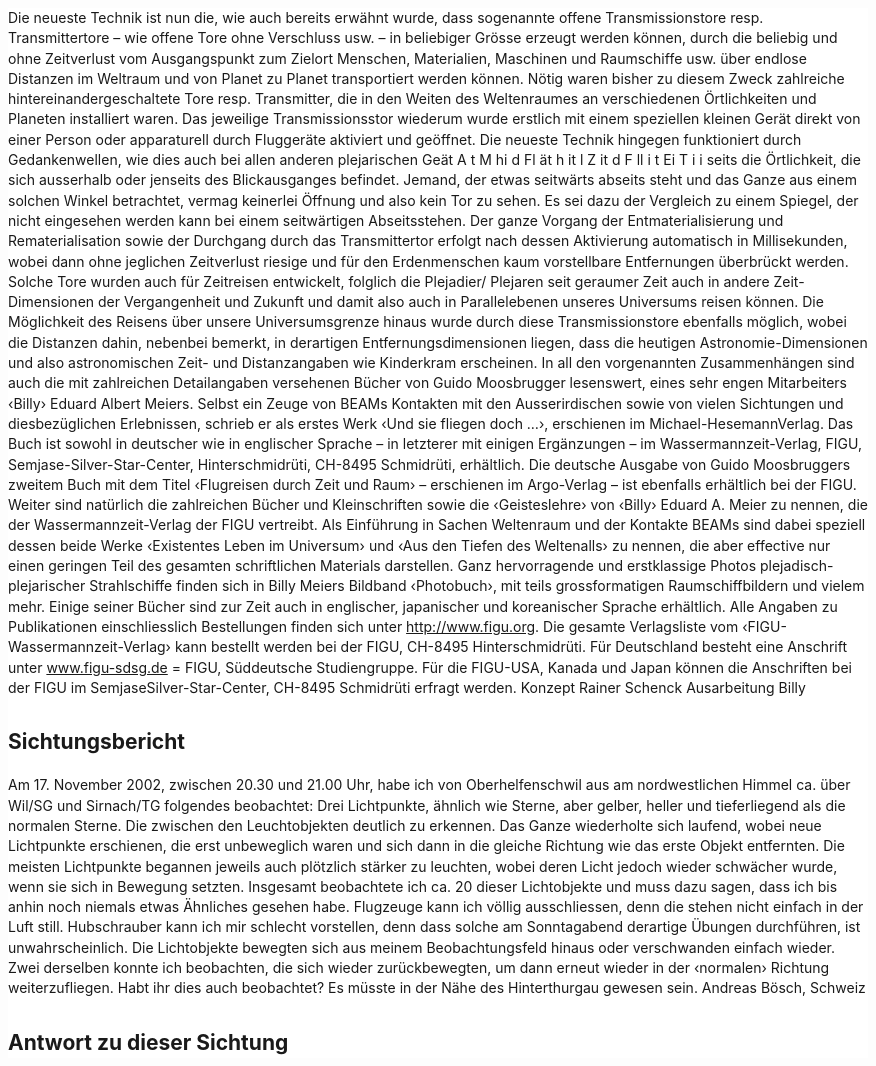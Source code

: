 Die neueste Technik ist nun die, wie auch bereits erwähnt wurde, dass sogenannte offene Transmissionstore resp. Transmittertore – wie offene Tore ohne Verschluss usw. – in beliebiger Grösse erzeugt werden können, durch die beliebig und ohne Zeitverlust vom Ausgangspunkt zum Zielort Menschen, Materialien, Maschinen und Raumschiffe usw. über endlose Distanzen im Weltraum und von Planet zu Planet transportiert werden können. Nötig waren bisher zu diesem Zweck zahlreiche hintereinandergeschaltete Tore resp. Transmitter, die in den Weiten des Weltenraumes an verschiedenen Örtlichkeiten und Planeten installiert waren. Das jeweilige Transmissionsstor wiederum wurde erstlich mit einem speziellen kleinen Gerät direkt von einer Person oder apparaturell durch Fluggeräte aktiviert und geöffnet. Die neueste Technik hingegen funktioniert durch Gedankenwellen, wie dies auch bei allen anderen plejarischen Geät A t M hi d Fl ät h it l Z it d F ll i t Ei T i i seits die Örtlichkeit, die sich ausserhalb oder jenseits des Blickausganges befindet. Jemand, der etwas seitwärts abseits steht und das Ganze aus einem solchen Winkel betrachtet, vermag keinerlei Öffnung und also kein Tor zu sehen. Es sei dazu der Vergleich zu einem Spiegel, der nicht eingesehen werden kann bei einem seitwärtigen Abseitsstehen. Der ganze Vorgang der Entmaterialisierung und Rematerialisation sowie der Durchgang durch das Transmittertor erfolgt nach dessen Aktivierung automatisch in Millisekunden, wobei dann ohne jeglichen Zeitverlust riesige und für den Erdenmenschen kaum vorstellbare Entfernungen überbrückt werden. Solche Tore wurden auch für Zeitreisen entwickelt, folglich die Plejadier/ Plejaren seit geraumer Zeit auch in andere Zeit-Dimensionen der Vergangenheit und Zukunft und damit also auch in Parallelebenen unseres Universums reisen können. Die Möglichkeit des Reisens über unsere Universumsgrenze hinaus wurde durch diese Transmissionstore ebenfalls möglich, wobei die Distanzen dahin, nebenbei bemerkt, in derartigen Entfernungsdimensionen liegen, dass die heutigen Astronomie-Dimensionen und also astronomischen Zeit- und Distanzangaben wie Kinderkram erscheinen. In all den vorgenannten Zusammenhängen sind auch die mit zahlreichen Detailangaben versehenen Bücher von Guido Moosbrugger lesenswert, eines sehr engen Mitarbeiters ‹Billy› Eduard Albert Meiers. Selbst ein Zeuge von BEAMs Kontakten mit den Ausserirdischen sowie von vielen Sichtungen und diesbezüglichen Erlebnissen, schrieb er als erstes Werk ‹Und sie fliegen doch …›, erschienen im Michael-HesemannVerlag. Das Buch ist sowohl in deutscher wie in englischer Sprache – in letzterer mit einigen Ergänzungen – im Wassermannzeit-Verlag, FIGU, Semjase-Silver-Star-Center, Hinterschmidrüti, CH-8495 Schmidrüti, erhältlich. Die deutsche Ausgabe von Guido Moosbruggers zweitem Buch mit dem Titel ‹Flugreisen durch Zeit und Raum› – erschienen im Argo-Verlag – ist ebenfalls erhältlich bei der FIGU. Weiter sind natürlich die zahlreichen Bücher und Kleinschriften sowie die ‹Geisteslehre› von ‹Billy› Eduard A. Meier zu nennen, die der Wassermannzeit-Verlag der FIGU vertreibt. Als Einführung in Sachen Weltenraum und der Kontakte BEAMs sind dabei speziell dessen beide Werke ‹Existentes Leben im Universum› und ‹Aus den Tiefen des Weltenalls› zu nennen, die aber effective nur einen geringen Teil des gesamten schriftlichen Materials darstellen. Ganz hervorragende und erstklassige Photos plejadisch-plejarischer Strahlschiffe finden sich in Billy Meiers Bildband ‹Photobuch›, mit teils grossformatigen Raumschiffbildern und vielem mehr. Einige seiner Bücher sind zur Zeit auch in englischer, japanischer und koreanischer Sprache erhältlich. Alle Angaben zu Publikationen einschliesslich Bestellungen finden sich unter http://www.figu.org. Die gesamte Verlagsliste vom ‹FIGU-Wassermannzeit-Verlag› kann bestellt werden bei der FIGU, CH-8495 Hinterschmidrüti. Für Deutschland besteht eine Anschrift unter www.figu-sdsg.de = FIGU, Süddeutsche Studiengruppe. Für die FIGU-USA, Kanada und Japan können die Anschriften bei der FIGU im SemjaseSilver-Star-Center, CH-8495 Schmidrüti erfragt werden. Konzept Rainer Schenck Ausarbeitung Billy
## Sichtungsbericht
Am 17. November 2002, zwischen 20.30 und 21.00 Uhr, habe ich von Oberhelfenschwil aus am nordwestlichen Himmel ca. über Wil/SG und Sirnach/TG folgendes beobachtet: Drei Lichtpunkte, ähnlich wie Sterne, aber gelber, heller und tieferliegend als die normalen Sterne. Die zwischen den Leuchtobjekten deutlich zu erkennen.
Das Ganze wiederholte sich laufend, wobei neue Lichtpunkte erschienen, die erst unbeweglich waren und sich dann in die gleiche Richtung wie das erste Objekt entfernten. Die meisten Lichtpunkte begannen jeweils auch plötzlich stärker zu leuchten, wobei deren Licht jedoch wieder schwächer wurde, wenn sie sich in Bewegung setzten.
Insgesamt beobachtete ich ca. 20 dieser Lichtobjekte und muss dazu sagen, dass ich bis anhin noch niemals etwas Ähnliches gesehen habe. Flugzeuge kann ich völlig ausschliessen, denn die stehen nicht einfach in der Luft still. Hubschrauber kann ich mir schlecht vorstellen, denn dass solche am Sonntagabend derartige Übungen durchführen, ist unwahrscheinlich.
Die Lichtobjekte bewegten sich aus meinem Beobachtungsfeld hinaus oder verschwanden einfach wieder. Zwei derselben konnte ich beobachten, die sich wieder zurückbewegten, um dann erneut wieder in der ‹normalen› Richtung weiterzufliegen.
Habt ihr dies auch beobachtet? Es müsste in der Nähe des Hinterthurgau gewesen sein. Andreas Bösch, Schweiz
## Antwort zu dieser Sichtung